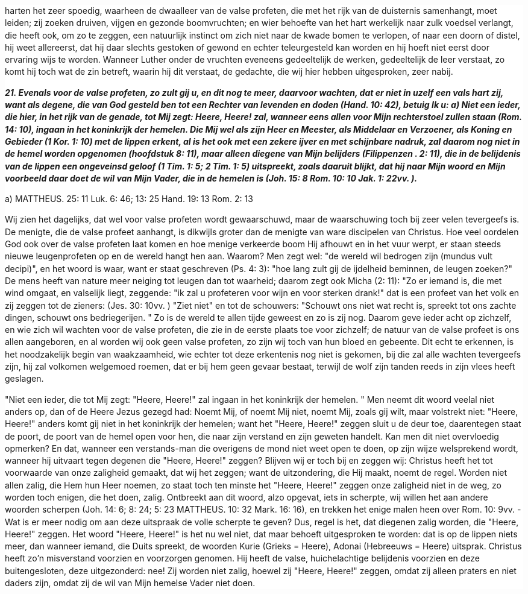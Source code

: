 harten het zeer spoedig, waarheen de dwaalleer van de valse profeten, die met het rijk van de duisternis samenhangt, moet leiden; zij zoeken druiven, vijgen en gezonde boomvruchten; en wier behoefte van het hart werkelijk naar zulk voedsel verlangt, die heeft ook, om zo te zeggen, een natuurlijk instinct om zich niet naar de kwade bomen te verlopen, of naar een doorn of distel, hij weet allereerst, dat hij daar slechts gestoken of gewond en echter teleurgesteld kan worden en hij hoeft niet eerst door ervaring wijs te worden. Wanneer Luther onder de vruchten eveneens gedeeltelijk de werken, gedeeltelijk de leer verstaat, zo komt hij toch wat de zin betreft, waarin hij dit verstaat, de gedachte, die wij hier hebben uitgesproken, zeer nabij.

***21. Evenals voor de valse profeten, zo zult gij u, en dit nog te meer, daarvoor wachten, dat er niet in uzelf een vals hart zij, want als degene, die van God gesteld ben tot een Rechter van levenden en doden (Hand. 10: 42), betuig Ik u: a) Niet een ieder, die hier, in het rijk van de genade, tot Mij zegt: Heere, Heere! zal, wanneer eens allen voor Mijn rechterstoel zullen staan (Rom. 14: 10), ingaan in het koninkrijk der hemelen. Die Mij wel als zijn Heer en Meester, als Middelaar en Verzoener, als Koning en Gebieder (1 Kor. 1: 10) met de lippen erkent, al is het ook met een zekere ijver en met schijnbare nadruk, zal daarom nog niet in de hemel worden opgenomen (hoofdstuk 8: 11), maar alleen diegene van Mijn belijders (Filippenzen . 2: 11), die in de belijdenis van de lippen een ongeveinsd geloof (1 Tim. 1: 5; 2 Tim. 1: 5) uitspreekt, zoals daaruit blijkt, dat hij naar Mijn woord en Mijn voorbeeld daar doet de wil van Mijn Vader, die in de hemelen is (Joh. 15: 8 Rom. 10: 10 Jak. 1: 22vv. ).***

a) MATTHEUS. 25: 11 Luk. 6: 46; 13: 25 Hand. 19: 13 Rom. 2: 13

Wij zien het dagelijks, dat wel voor valse profeten wordt gewaarschuwd, maar de waarschuwing toch bij zeer velen tevergeefs is. De menigte, die de valse profeet aanhangt, is dikwijls groter dan de menigte van ware discipelen van Christus. Hoe veel oordelen God ook over de valse profeten laat komen en hoe menige verkeerde boom Hij afhouwt en in het vuur werpt, er staan steeds nieuwe leugenprofeten op en de wereld hangt hen aan. Waarom? Men zegt wel: "de wereld wil bedrogen zijn (mundus vult decipi)", en het woord is waar, want er staat geschreven (Ps. 4: 3): "hoe lang zult gij de ijdelheid beminnen, de leugen zoeken?" De mens heeft van nature meer neiging tot leugen dan tot waarheid; daarom zegt ook Micha (2: 11): "Zo er iemand is, die met wind omgaat, en valselijk liegt, zeggende: "ik zal u profeteren voor wijn en voor sterken drank!" dat is een profeet van het volk en zij zeggen tot de zieners: (Jes. 30: 10vv. ) "Ziet niet" en tot de schouwers: "Schouwt ons niet wat recht is, spreekt tot ons zachte dingen, schouwt ons bedriegerijen. " Zo is de wereld te allen tijde geweest en zo is zij nog. Daarom geve ieder acht op zichzelf, en wie zich wil wachten voor de valse profeten, die zie in de eerste plaats toe voor zichzelf; de natuur van de valse profeet is ons allen aangeboren, en al worden wij ook geen valse profeten, zo zijn wij toch van hun bloed en gebeente. Dit echt te erkennen, is het noodzakelijk begin van waakzaamheid, wie echter tot deze erkentenis nog niet is gekomen, bij die zal alle wachten tevergeefs zijn, hij zal volkomen welgemoed roemen, dat er bij hem geen gevaar bestaat, terwijl de wolf zijn tanden reeds in zijn vlees heeft geslagen.

"Niet een ieder, die tot Mij zegt: "Heere, Heere!" zal ingaan in het koninkrijk der hemelen. " Men neemt dit woord veelal niet anders op, dan of de Heere Jezus gezegd had: Noemt Mij, of noemt Mij niet, noemt Mij, zoals gij wilt, maar volstrekt niet: "Heere, Heere!" anders komt gij niet in het koninkrijk der hemelen; want het "Heere, Heere!" zeggen sluit u de deur toe, daarentegen staat de poort, de poort van de hemel open voor hen, die naar zijn verstand en zijn geweten handelt. Kan men dit niet overvloedig opmerken? En dat, wanneer een verstands-man die overigens de mond niet weet open te doen, op zijn wijze welsprekend wordt, wanneer hij uitvaart tegen degenen die "Heere, Heere!" zeggen? Blijven wij er toch bij en zeggen wij: Christus heeft het tot voorwaarde van onze zaligheid gemaakt, dat wij het zeggen; want de uitzondering, die Hij maakt, noemt de regel. Worden niet allen zalig, die Hem hun Heer noemen, zo staat toch ten minste het "Heere, Heere!" zeggen onze zaligheid niet in de weg, zo worden toch enigen, die het doen, zalig. Ontbreekt aan dit woord, alzo opgevat, iets in scherpte, wij willen het aan andere woorden scherpen (Joh. 14: 6; 8: 24; 5: 23 MATTHEUS. 10: 32 Mark. 16: 16), en trekken het enige malen heen over Rom. 10: 9vv. -Wat is er meer nodig om aan deze uitspraak de volle scherpte te geven? Dus, regel is het, dat diegenen zalig worden, die "Heere, Heere!" zeggen. Het woord "Heere, Heere!" is het nu wel niet, dat maar behoeft uitgesproken te worden: dat is op de lippen niets meer, dan wanneer iemand, die Duits spreekt, de woorden Kurie (Grieks = Heere), Adonai (Hebreeuws = Heere) uitsprak. Christus heeft zo’n misverstand voorzien en voorzorgen genomen. Hij heeft de valse, huichelachtige belijdenis voorzien en deze buitengesloten, deze uitgezonderd: nee! Zij worden niet zalig, hoewel zij "Heere, Heere!" zeggen, omdat zij alleen praters en niet daders zijn, omdat zij de wil van Mijn hemelse Vader niet doen.
